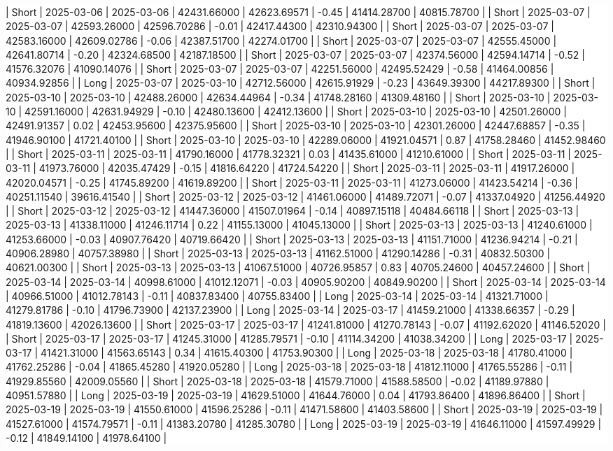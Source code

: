 | Short | 2025-03-06 | 2025-03-06 | 42431.66000 | 42623.69571 | -0.45 | 41414.28700 | 40815.78700 |
| Short | 2025-03-07 | 2025-03-07 | 42593.26000 | 42596.70286 | -0.01 | 42417.44300 | 42310.94300 |
| Short | 2025-03-07 | 2025-03-07 | 42583.16000 | 42609.02786 | -0.06 | 42387.51700 | 42274.01700 |
| Short | 2025-03-07 | 2025-03-07 | 42555.45000 | 42641.80714 | -0.20 | 42324.68500 | 42187.18500 |
| Short | 2025-03-07 | 2025-03-07 | 42374.56000 | 42594.14714 | -0.52 | 41576.32076 | 41090.14076 |
| Short | 2025-03-07 | 2025-03-07 | 42251.56000 | 42495.52429 | -0.58 | 41464.00856 | 40934.92856 |
| Long | 2025-03-07 | 2025-03-10 | 42712.56000 | 42615.91929 | -0.23 | 43649.39300 | 44217.89300 |
| Short | 2025-03-10 | 2025-03-10 | 42488.26000 | 42634.44964 | -0.34 | 41748.28160 | 41309.48160 |
| Short | 2025-03-10 | 2025-03-10 | 42591.16000 | 42631.94929 | -0.10 | 42480.13600 | 42412.13600 |
| Short | 2025-03-10 | 2025-03-10 | 42501.26000 | 42491.91357 | 0.02 | 42453.95600 | 42375.95600 |
| Short | 2025-03-10 | 2025-03-10 | 42301.26000 | 42447.68857 | -0.35 | 41946.90100 | 41721.40100 |
| Short | 2025-03-10 | 2025-03-10 | 42289.06000 | 41921.04571 | 0.87 | 41758.28460 | 41452.98460 |
| Short | 2025-03-11 | 2025-03-11 | 41790.16000 | 41778.32321 | 0.03 | 41435.61000 | 41210.61000 |
| Short | 2025-03-11 | 2025-03-11 | 41973.76000 | 42035.47429 | -0.15 | 41816.64220 | 41724.54220 |
| Short | 2025-03-11 | 2025-03-11 | 41917.26000 | 42020.04571 | -0.25 | 41745.89200 | 41619.89200 |
| Short | 2025-03-11 | 2025-03-11 | 41273.06000 | 41423.54214 | -0.36 | 40251.11540 | 39616.41540 |
| Short | 2025-03-12 | 2025-03-12 | 41461.06000 | 41489.72071 | -0.07 | 41337.04920 | 41256.44920 |
| Short | 2025-03-12 | 2025-03-12 | 41447.36000 | 41507.01964 | -0.14 | 40897.15118 | 40484.66118 |
| Short | 2025-03-13 | 2025-03-13 | 41338.11000 | 41246.11714 | 0.22 | 41155.13000 | 41045.13000 |
| Short | 2025-03-13 | 2025-03-13 | 41240.61000 | 41253.66000 | -0.03 | 40907.76420 | 40719.66420 |
| Short | 2025-03-13 | 2025-03-13 | 41151.71000 | 41236.94214 | -0.21 | 40906.28980 | 40757.38980 |
| Short | 2025-03-13 | 2025-03-13 | 41162.51000 | 41290.14286 | -0.31 | 40832.50300 | 40621.00300 |
| Short | 2025-03-13 | 2025-03-13 | 41067.51000 | 40726.95857 | 0.83 | 40705.24600 | 40457.24600 |
| Short | 2025-03-14 | 2025-03-14 | 40998.61000 | 41012.12071 | -0.03 | 40905.90200 | 40849.90200 |
| Short | 2025-03-14 | 2025-03-14 | 40966.51000 | 41012.78143 | -0.11 | 40837.83400 | 40755.83400 |
| Long | 2025-03-14 | 2025-03-14 | 41321.71000 | 41279.81786 | -0.10 | 41796.73900 | 42137.23900 |
| Long | 2025-03-14 | 2025-03-17 | 41459.21000 | 41338.66357 | -0.29 | 41819.13600 | 42026.13600 |
| Short | 2025-03-17 | 2025-03-17 | 41241.81000 | 41270.78143 | -0.07 | 41192.62020 | 41146.52020 |
| Short | 2025-03-17 | 2025-03-17 | 41245.31000 | 41285.79571 | -0.10 | 41114.34200 | 41038.34200 |
| Long | 2025-03-17 | 2025-03-17 | 41421.31000 | 41563.65143 | 0.34 | 41615.40300 | 41753.90300 |
| Long | 2025-03-18 | 2025-03-18 | 41780.41000 | 41762.25286 | -0.04 | 41865.45280 | 41920.05280 |
| Long | 2025-03-18 | 2025-03-18 | 41812.11000 | 41765.55286 | -0.11 | 41929.85560 | 42009.05560 |
| Short | 2025-03-18 | 2025-03-18 | 41579.71000 | 41588.58500 | -0.02 | 41189.97880 | 40951.57880 |
| Long | 2025-03-19 | 2025-03-19 | 41629.51000 | 41644.76000 | 0.04 | 41793.86400 | 41896.86400 |
| Short | 2025-03-19 | 2025-03-19 | 41550.61000 | 41596.25286 | -0.11 | 41471.58600 | 41403.58600 |
| Short | 2025-03-19 | 2025-03-19 | 41527.61000 | 41574.79571 | -0.11 | 41383.20780 | 41285.30780 |
| Long | 2025-03-19 | 2025-03-19 | 41646.11000 | 41597.49929 | -0.12 | 41849.14100 | 41978.64100 |